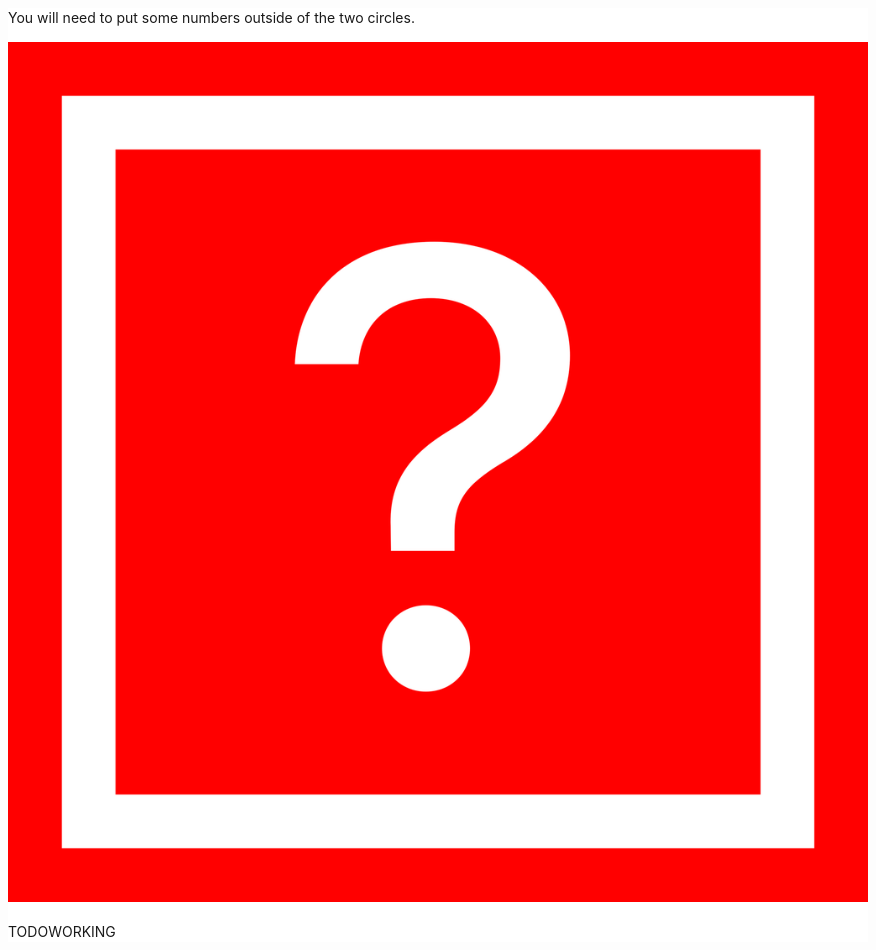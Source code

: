 You will need to put some numbers outside of the two circles.

![missing image](/papers/missing_image.svg) 

</div>
<div class='workings'>
<div class='working'>

TODOWORKING
